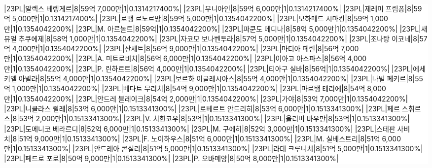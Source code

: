 |23PL|알렉스 베렝게르|8|59억 7,000만|1|0.1314217400%|
|23PL|무니아인|8|59억 6,000만|1|0.1314217400%|
|23PL|제레미 프림퐁|8|59억 5,000만|1|0.1314217400%|
|23PL|로뱅 르노르망|8|59억 5,000만|1|0.1354042200%|
|23PL|모하메드 시마칸|8|59억 1,000만|1|0.1354042200%|
|23PL|M. 아르놀트|8|59억|1|0.1354042200%|
|23PL|파쿤도 메디나|8|58억 5,000만|1|0.1354042200%|
|23PL|새뮤얼 추쿠에제|8|58억 1,000만|1|0.1354042200%|
|23PL|자코모 보나벤투라|8|57억 5,000만|1|0.1354042200%|
|23PL|조나탕 이코네|8|57억 4,000만|1|0.1354042200%|
|23PL|산세트|8|56억 9,000만|1|0.1354042200%|
|23PL|마티아 페린|8|56억 7,000만|1|0.1354042200%|
|23PL|A. 미트로비치|8|56억 6,000만|1|0.1354042200%|
|23PL|이아고 아스파스|8|56억 4,000만|1|0.1354042200%|
|23PL|P. 린하르트|8|56억 4,000만|1|0.1354042200%|
|23PL|티아구 실바|8|56억|1|0.1354042200%|
|23PL|에세키엘 아빌라|8|55억 4,000만|1|0.1354042200%|
|23PL|보르하 이글레시아스|8|55억 4,000만|1|0.1354042200%|
|23PL|나빌 페키르|8|55억 1,000만|1|0.1354042200%|
|23PL|베다트 무리치|8|54억 9,000만|1|0.1354042200%|
|23PL|마르탱 테리에|8|54억 8,000만|1|0.1354042200%|
|23PL|안드레 블레이크|8|54억 2,000만|1|0.1354042200%|
|23PL|가야|8|53억 7,000만|1|0.1354042200%|
|23PL|니클라스 쥘레|8|53억 6,000만|1|0.1513341300%|
|23PL|로베르트 안드리히|8|53억 6,000만|1|0.1513341300%|
|23PL|페르 스휘르스|8|53억 2,000만|1|0.1513341300%|
|23PL|V. 치한코우|8|53억|1|0.1513341300%|
|23PL|올리버 바우만|8|53억|1|0.1513341300%|
|23PL|도메니코 베라르디|8|52억 6,000만|1|0.1513341300%|
|23PL|M. 구에히|8|52억 3,000만|1|0.1513341300%|
|23PL|스테판 사비치|8|51억 9,000만|1|0.1513341300%|
|23PL|F. 노이하우스|8|51억 6,000만|1|0.1513341300%|
|23PL|M. 실베스트리|8|51억 6,000만|1|0.1513341300%|
|23PL|안드레아 콘실리|8|51억 5,000만|1|0.1513341300%|
|23PL|라데 크루니치|8|51억 5,000만|1|0.1513341300%|
|23PL|페드로 포로|8|50억 9,000만|1|0.1513341300%|
|23PL|P. 오바메양|8|50억 8,000만|1|0.1513341300%|